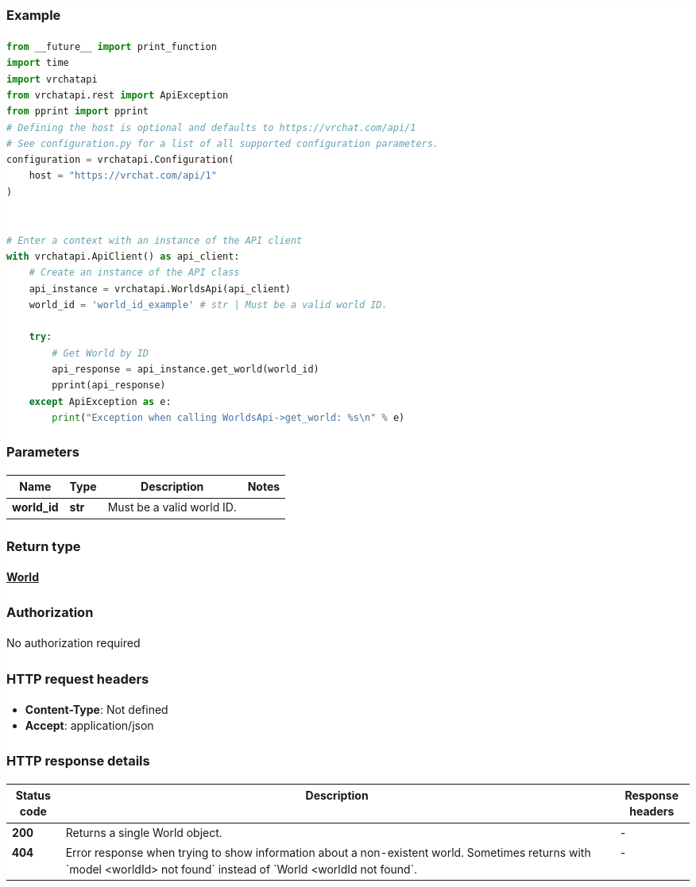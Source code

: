### Example

```python
from __future__ import print_function
import time
import vrchatapi
from vrchatapi.rest import ApiException
from pprint import pprint
# Defining the host is optional and defaults to https://vrchat.com/api/1
# See configuration.py for a list of all supported configuration parameters.
configuration = vrchatapi.Configuration(
    host = "https://vrchat.com/api/1"
)


# Enter a context with an instance of the API client
with vrchatapi.ApiClient() as api_client:
    # Create an instance of the API class
    api_instance = vrchatapi.WorldsApi(api_client)
    world_id = 'world_id_example' # str | Must be a valid world ID.

    try:
        # Get World by ID
        api_response = api_instance.get_world(world_id)
        pprint(api_response)
    except ApiException as e:
        print("Exception when calling WorldsApi->get_world: %s\n" % e)
```

### Parameters

Name | Type | Description  | Notes
------------- | ------------- | ------------- | -------------
 **world_id** | **str**| Must be a valid world ID. | 

### Return type

[**World**](World.md)

### Authorization

No authorization required

### HTTP request headers

 - **Content-Type**: Not defined
 - **Accept**: application/json

### HTTP response details
| Status code | Description | Response headers |
|-------------|-------------|------------------|
**200** | Returns a single World object. |  -  |
**404** | Error response when trying to show information about a non-existent world. Sometimes returns with &#x60;model &lt;worldId&gt; not found&#x60; instead of &#x60;World &lt;worldId not found&#x60;. |  -  |
